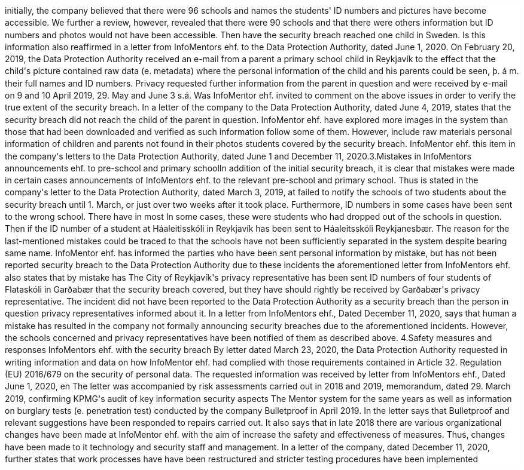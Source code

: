 initially, the company believed that there were 96 schools and names
the students' ID numbers and pictures have become accessible. We further
a review, however, revealed that there were 90 schools and that there were others
information but ID numbers and photos would not have been accessible. Then have
the security breach reached one child in Sweden. Is this information also
reaffirmed in a letter from InfoMentors ehf. to the Data Protection Authority, dated June 1, 2020. On February 20, 2019, the Data Protection Authority received an e-mail from a parent
a primary school child in Reykjavík to the effect that the child's picture contained raw data (e.
metadata) where the personal information of the child and his parents could be seen,
þ. á m. their full names and ID numbers. Privacy requested further information
from the parent in question and were received by e-mail on 9 and 10 April 2019, 29.
May and June 3 s.á. Was InfoMentor ehf. invited to comment on the above issues
in order to verify the true extent of the security breach. In a letter
of the company to the Data Protection Authority, dated June 4, 2019, states that
the security breach did not reach the child of the parent in question. InfoMentor ehf. have explored more
images in the system than those that had been downloaded and verified as such
information follow some of them. However, include raw materials
personal information of children and parents not found in their photos
students covered by the security breach. InfoMentor ehf. this item in
the company's letters to the Data Protection Authority, dated June 1 and December 11, 2020.3.Mistakes in InfoMentors announcements
ehf. to pre-school and primary schoolIn addition
of the initial security breach, it is clear that mistakes were made in certain cases
announcements of InfoMentors ehf. to the relevant pre-school and primary school. Thus
is stated in the company's letter to the Data Protection Authority, dated March 3, 2019, at
failed to notify the schools of two students about the security breach until 1.
March, or just over two weeks after it took place. Furthermore,
ID numbers in some cases have been sent to the wrong school. There have in most
In some cases, these were students who had dropped out of the schools in question. Then
if the ID number of a student at Háaleitisskóli in Reykjavík has been sent to Háaleitsskóli
Reykjanesbær. The reason for the last-mentioned mistakes could be traced to that
the schools have not been sufficiently separated in the system despite bearing
same name. InfoMentor ehf. has informed the parties who have been sent
personal information by mistake, but has not been reported
security breach to the Data Protection Authority due to these incidents
the aforementioned letter from InfoMentors ehf. also states that by mistake has
The City of Reykjavík's privacy representative has been sent ID numbers of four
students of Flataskóli in Garðabær that the security breach covered, but they have
should rightly be received by Garðabær's privacy representative. The incident did not
have been reported to the Data Protection Authority as a security breach than the person in question
privacy representatives informed about it.
In a letter from InfoMentors ehf., Dated December 11, 2020, says that human
a mistake has resulted in the company not formally announcing
security breaches due to the aforementioned incidents. However, the schools concerned and
privacy representatives have been notified of them as described above. 4.Safety measures and responses
InfoMentors ehf. with the security breach By letter dated March 23, 2020, the Data Protection Authority requested in writing
information and data on how InfoMentor ehf. had complied with those requirements
contained in Article 32. Regulation (EU) 2016/679 on the security of personal data.
The requested information was received by letter from InfoMentors ehf., Dated June 1, 2020, en
The letter was accompanied by risk assessments carried out in 2018 and 2019, memorandum, dated 29.
March 2019, confirming KPMG's audit of key information security aspects
The Mentor system for the same years as well as information on burglary tests (e.
penetration test) conducted by the company Bulletproof in April 2019. In the letter
says that Bulletproof and relevant suggestions have been responded to
repairs carried out. It also says that in late 2018 there are various
organizational changes have been made at InfoMentor ehf. with the aim of
increase the safety and effectiveness of measures. Thus, changes have been made to it
technology and security staff and management. In a letter
of the company, dated December 11, 2020, further states that work processes have
have been restructured and stricter testing procedures have been implemented